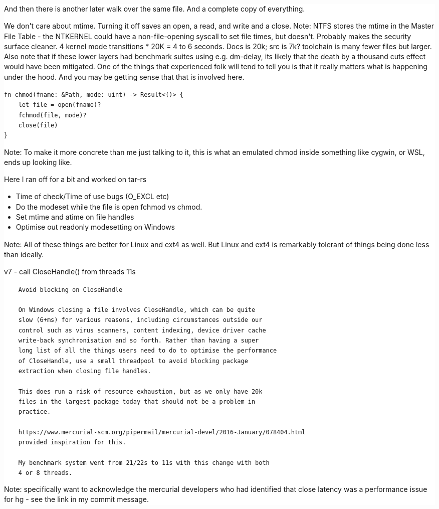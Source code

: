 And then there is another later walk over the same file.
And a complete copy of everything.


We don't care about mtime. Turning it off saves an open, a read, and write and a
close.
Note: NTFS stores the mtime in the Master File Table - the NTKERNEL could have a
non-file-opening syscall to set file times, but doesn't. Probably
makes the security surface cleaner.
4 kernel mode transitions * 20K = 4 to 6 seconds.
Docs is 20k; src is 7k? toolchain is many fewer files but larger.
Also note that if these lower layers had benchmark suites using e.g. dm-delay,
its likely that the death by a thousand cuts effect would have been mitigated.
One of the things that experienced folk will tend to tell you is that it really
matters what is happening under the hood. And you may be getting sense that that
is involved here.


```
fn chmod(fname: &Path, mode: uint) -> Result<()> {
    let file = open(fname)?
    fchmod(file, mode)?
    close(file)
}
```
Note:
To make it more concrete than me just talking to it, this is what an emulated
chmod inside something like cygwin, or WSL, ends up looking like.



Here I ran off for a bit and worked on tar-rs


* Time of check/Time of use bugs (O_EXCL etc)
* Do the modeset while the file is open fchmod vs chmod.
* Set mtime and atime on file handles
* Optimise out readonly modesetting on Windows

Note: 
All of these things are better for Linux and ext4 as well. But Linux and ext4 is
remarkably tolerant of things being done less than ideally.



v7 - call CloseHandle() from threads 11s
```
    Avoid blocking on CloseHandle

    On Windows closing a file involves CloseHandle, which can be quite
    slow (6+ms) for various reasons, including circumstances outside our
    control such as virus scanners, content indexing, device driver cache
    write-back synchronisation and so forth. Rather than having a super
    long list of all the things users need to do to optimise the performance
    of CloseHandle, use a small threadpool to avoid blocking package
    extraction when closing file handles.

    This does run a risk of resource exhaustion, but as we only have 20k
    files in the largest package today that should not be a problem in
    practice.

    https://www.mercurial-scm.org/pipermail/mercurial-devel/2016-January/078404.html
    provided inspiration for this.

    My benchmark system went from 21/22s to 11s with this change with both
    4 or 8 threads.
```
Note: specifically want to acknowledge the mercurial developers who had
identified that close latency was a performance issue for hg - see the link in
my commit message.